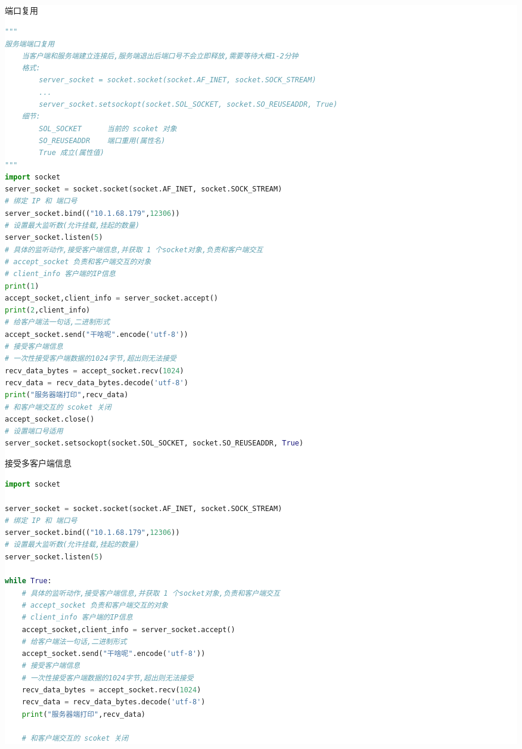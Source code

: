 端口复用

```python
"""
服务端端口复用
    当客户端和服务端建立连接后,服务端退出后端口号不会立即释放,需要等待大概1-2分钟
    格式:
        server_socket = socket.socket(socket.AF_INET, socket.SOCK_STREAM)
        ...
        server_socket.setsockopt(socket.SOL_SOCKET, socket.SO_REUSEADDR, True)
    细节:
        SOL_SOCKET      当前的 scoket 对象
        SO_REUSEADDR    端口重用(属性名)
        True 成立(属性值)
"""
import socket
server_socket = socket.socket(socket.AF_INET, socket.SOCK_STREAM)
# 绑定 IP 和 端口号
server_socket.bind(("10.1.68.179",12306))
# 设置最大监听数(允许挂载,挂起的数量)
server_socket.listen(5)
# 具体的监听动作,接受客户端信息,并获取 1 个socket对象,负责和客户端交互
# accept_socket 负责和客户端交互的对象
# client_info 客户端的IP信息
print(1)
accept_socket,client_info = server_socket.accept()
print(2,client_info)
# 给客户端法一句话,二进制形式
accept_socket.send("干啥呢".encode('utf-8'))
# 接受客户端信息
# 一次性接受客户端数据的1024字节,超出则无法接受
recv_data_bytes = accept_socket.recv(1024)
recv_data = recv_data_bytes.decode('utf-8')
print("服务器端打印",recv_data)
# 和客户端交互的 scoket 关闭
accept_socket.close()
# 设置端口号适用
server_socket.setsockopt(socket.SOL_SOCKET, socket.SO_REUSEADDR, True)
```

接受多客户端信息

```python
import socket

server_socket = socket.socket(socket.AF_INET, socket.SOCK_STREAM)
# 绑定 IP 和 端口号
server_socket.bind(("10.1.68.179",12306))
# 设置最大监听数(允许挂载,挂起的数量)
server_socket.listen(5)

while True:
    # 具体的监听动作,接受客户端信息,并获取 1 个socket对象,负责和客户端交互
    # accept_socket 负责和客户端交互的对象
    # client_info 客户端的IP信息
    accept_socket,client_info = server_socket.accept()
    # 给客户端法一句话,二进制形式
    accept_socket.send("干啥呢".encode('utf-8'))
    # 接受客户端信息
    # 一次性接受客户端数据的1024字节,超出则无法接受
    recv_data_bytes = accept_socket.recv(1024)
    recv_data = recv_data_bytes.decode('utf-8')
    print("服务器端打印",recv_data)

    # 和客户端交互的 scoket 关闭
```